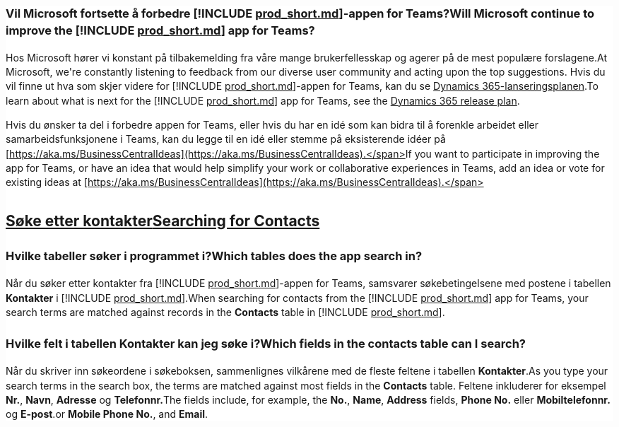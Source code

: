 ### <a name="will-microsoft-continue-to-improve-the-prod_shortmd-app-for-teams"></a><span data-ttu-id="3be8d-210">Vil Microsoft fortsette å forbedre [!INCLUDE [prod_short.md](includes/prod_short.md)]-appen for Teams?</span><span class="sxs-lookup"><span data-stu-id="3be8d-210">Will Microsoft continue to improve the [!INCLUDE [prod_short.md](includes/prod_short.md)] app for Teams?</span></span>

<span data-ttu-id="3be8d-211">Hos Microsoft hører vi konstant på tilbakemelding fra våre mange brukerfellesskap og agerer på de mest populære forslagene.</span><span class="sxs-lookup"><span data-stu-id="3be8d-211">At Microsoft, we're constantly listening to feedback from our diverse user community and acting upon the top suggestions.</span></span> <span data-ttu-id="3be8d-212">Hvis du vil finne ut hva som skjer videre for [!INCLUDE [prod_short.md](includes/prod_short.md)]-appen for Teams, kan du se [Dynamics 365-lanseringsplanen](/dynamics365-release-plan/2021wave1/).</span><span class="sxs-lookup"><span data-stu-id="3be8d-212">To learn about what is next for the [!INCLUDE [prod_short.md](includes/prod_short.md)] app for Teams, see the [Dynamics 365 release plan](/dynamics365-release-plan/2021wave1/).</span></span>

<span data-ttu-id="3be8d-213">Hvis du ønsker ta del i forbedre appen for Teams, eller hvis du har en idé som kan bidra til å forenkle arbeidet eller samarbeidsfunksjonene i Teams, kan du legge til en idé eller stemme på eksisterende idéer på [https://aka.ms/BusinessCentralIdeas](https://aka.ms/BusinessCentralIdeas).</span><span class="sxs-lookup"><span data-stu-id="3be8d-213">If you want to participate in improving the app for Teams, or have an idea that would help simplify your work or collaborative experiences in Teams, add an idea or vote for existing ideas at [https://aka.ms/BusinessCentralIdeas](https://aka.ms/BusinessCentralIdeas).</span></span>

## <a name="searching-for-contacts"></a>[<span data-ttu-id="3be8d-214">Søke etter kontakter</span><span class="sxs-lookup"><span data-stu-id="3be8d-214">Searching for Contacts</span></span>](#tab/contacts)

### <a name="which-tables-does-the-app-search-in"></a><span data-ttu-id="3be8d-215">Hvilke tabeller søker i programmet i?</span><span class="sxs-lookup"><span data-stu-id="3be8d-215">Which tables does the app search in?</span></span>

<span data-ttu-id="3be8d-216">Når du søker etter kontakter fra [!INCLUDE [prod_short.md](includes/prod_short.md)]-appen for Teams, samsvarer søkebetingelsene med postene i tabellen **Kontakter** i [!INCLUDE [prod_short.md](includes/prod_short.md)].</span><span class="sxs-lookup"><span data-stu-id="3be8d-216">When searching for contacts from the [!INCLUDE [prod_short.md](includes/prod_short.md)] app for Teams, your search terms are matched against records in the **Contacts** table in [!INCLUDE [prod_short.md](includes/prod_short.md)].</span></span> 

### <a name="which-fields-in-the-contacts-table-can-i-search"></a><span data-ttu-id="3be8d-217">Hvilke felt i tabellen Kontakter kan jeg søke i?</span><span class="sxs-lookup"><span data-stu-id="3be8d-217">Which fields in the contacts table can I search?</span></span>

<span data-ttu-id="3be8d-218">Når du skriver inn søkeordene i søkeboksen, sammenlignes vilkårene med de fleste feltene i tabellen **Kontakter**.</span><span class="sxs-lookup"><span data-stu-id="3be8d-218">As you type your search terms in the search box, the terms are matched against most fields in the **Contacts** table.</span></span> <span data-ttu-id="3be8d-219">Feltene inkluderer for eksempel **Nr.**, **Navn**, **Adresse** og **Telefonnr.**</span><span class="sxs-lookup"><span data-stu-id="3be8d-219">The fields include, for example, the **No.**, **Name**, **Address** fields, **Phone No.**</span></span> <span data-ttu-id="3be8d-220">eller **Mobiltelefonnr.** og **E-post**.</span><span class="sxs-lookup"><span data-stu-id="3be8d-220">or **Mobile Phone No.**, and **Email**.</span></span>  
